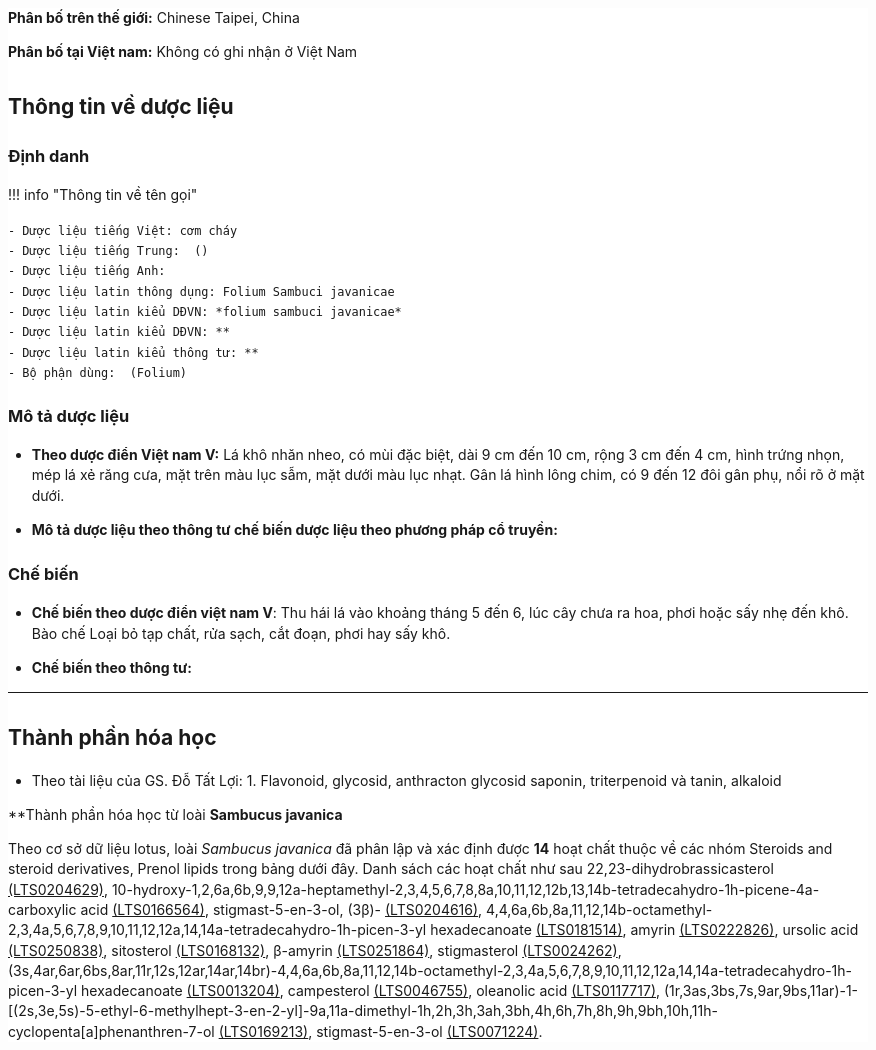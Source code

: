 **Phân bố trên thế giới:** Chinese Taipei, China

**Phân bố tại Việt nam:** Không có ghi nhận ở Việt Nam



## Thông tin về dược liệu 

### Định danh

!!! info "Thông tin về tên gọi"

    - Dược liệu tiếng Việt: cơm cháy
    - Dược liệu tiếng Trung:  ()
    - Dược liệu tiếng Anh: 
    - Dược liệu latin thông dụng: Folium Sambuci javanicae
    - Dược liệu latin kiểu DĐVN: *folium sambuci javanicae*
    - Dược liệu latin kiểu DĐVN: **
    - Dược liệu latin kiểu thông tư: **
    - Bộ phận dùng:  (Folium)

### Mô tả dược liệu 

- **Theo dược điển Việt nam V:** Lá khô nhăn nheo, có mùi đặc biệt, dài 9 cm đến 10 cm, rộng 3 cm đến 4 cm, hình trứng nhọn, mép lá xẻ răng cưa, mặt trên màu lục sẫm, mặt dưới màu lục nhạt. Gân lá hình lông chim, có 9 đến 12 đôi gân phụ, nổi rõ ở mặt dưới.

- **Mô tả dược liệu theo thông tư chế biến dược liệu theo phương pháp cổ truyền:** 

### Chế biến 

- **Chế biến theo dược điển việt nam V**: Thu hái lá vào khoảng tháng 5 đến 6, lúc cây chưa ra hoa, phơi hoặc sấy nhẹ đến khô. Bào chế Loại bỏ tạp chất, rửa sạch, cắt đoạn, phơi hay sấy khô.

- **Chế biến theo thông tư:** 

--- 

## Thành phần hóa học

- Theo tài liệu của GS. Đỗ Tất Lợi:  1. Flavonoid, glycosid, anthracton glycosid saponin, triterpenoid và tanin, alkaloid
    

**Thành phần hóa học từ loài **Sambucus javanica**

Theo cơ sở dữ liệu lotus, loài *Sambucus javanica* đã phân lập và xác định được **14** hoạt chất thuộc về các nhóm Steroids and steroid derivatives, Prenol lipids trong bảng dưới đây. Danh sách các hoạt chất như sau 22,23-dihydrobrassicasterol [(LTS0204629)](https://lotus.naturalproducts.net/compound/lotus_id/LTS0204629), 10-hydroxy-1,2,6a,6b,9,9,12a-heptamethyl-2,3,4,5,6,7,8,8a,10,11,12,12b,13,14b-tetradecahydro-1h-picene-4a-carboxylic acid [(LTS0166564)](https://lotus.naturalproducts.net/compound/lotus_id/LTS0166564), stigmast-5-en-3-ol, (3β)- [(LTS0204616)](https://lotus.naturalproducts.net/compound/lotus_id/LTS0204616), 4,4,6a,6b,8a,11,12,14b-octamethyl-2,3,4a,5,6,7,8,9,10,11,12,12a,14,14a-tetradecahydro-1h-picen-3-yl hexadecanoate [(LTS0181514)](https://lotus.naturalproducts.net/compound/lotus_id/LTS0181514), amyrin [(LTS0222826)](https://lotus.naturalproducts.net/compound/lotus_id/LTS0222826), ursolic acid [(LTS0250838)](https://lotus.naturalproducts.net/compound/lotus_id/LTS0250838), sitosterol [(LTS0168132)](https://lotus.naturalproducts.net/compound/lotus_id/LTS0168132), β-amyrin [(LTS0251864)](https://lotus.naturalproducts.net/compound/lotus_id/LTS0251864), stigmasterol [(LTS0024262)](https://lotus.naturalproducts.net/compound/lotus_id/LTS0024262), (3s,4ar,6ar,6bs,8ar,11r,12s,12ar,14ar,14br)-4,4,6a,6b,8a,11,12,14b-octamethyl-2,3,4a,5,6,7,8,9,10,11,12,12a,14,14a-tetradecahydro-1h-picen-3-yl hexadecanoate [(LTS0013204)](https://lotus.naturalproducts.net/compound/lotus_id/LTS0013204), campesterol [(LTS0046755)](https://lotus.naturalproducts.net/compound/lotus_id/LTS0046755), oleanolic acid [(LTS0117717)](https://lotus.naturalproducts.net/compound/lotus_id/LTS0117717), (1r,3as,3bs,7s,9ar,9bs,11ar)-1-[(2s,3e,5s)-5-ethyl-6-methylhept-3-en-2-yl]-9a,11a-dimethyl-1h,2h,3h,3ah,3bh,4h,6h,7h,8h,9h,9bh,10h,11h-cyclopenta[a]phenanthren-7-ol [(LTS0169213)](https://lotus.naturalproducts.net/compound/lotus_id/LTS0169213), stigmast-5-en-3-ol [(LTS0071224)](https://lotus.naturalproducts.net/compound/lotus_id/LTS0071224). 
        